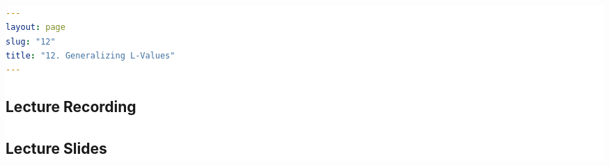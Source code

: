```yaml
---
layout: page
slug: "12"
title: "12. Generalizing L-Values"
---
```


## Lecture Recording

<iframe
    src="https://www.youtube-nocookie.com/embed/_mqoAYTvHuQ?si=1Xa-0H3QFdQudYHs"
    title="YouTube video player"
    frameborder="0"
    width="560"
    height="315"
    allow="accelerometer; autoplay; clipboard-write; encrypted-media; gyroscope; picture-in-picture; web-share"
    allowfullscreen
    style="width: 100%; height: 100%; aspect-ratio: 16 / 9;"
></iframe>

## Lecture Slides

<iframe
    src="https://docs.google.com/presentation/d/e/2PACX-1vS8vVxLLkloD-oIFOkyNwtCiD79TDdkeTWb4LblFGiPyodwuAZEAHRRWXOkyE_p9YbN5cBjOlPV5pxl/embed?start=false&loop=false&delayms=3000"
    frameborder="0"
    width="960"
    height="569"
    allowfullscreen="true"
    mozallowfullscreen="true"
    webkitallowfullscreen="true"
    style="width: 100%; height: 100%; aspect-ratio: 16 / 9;"
></iframe>
